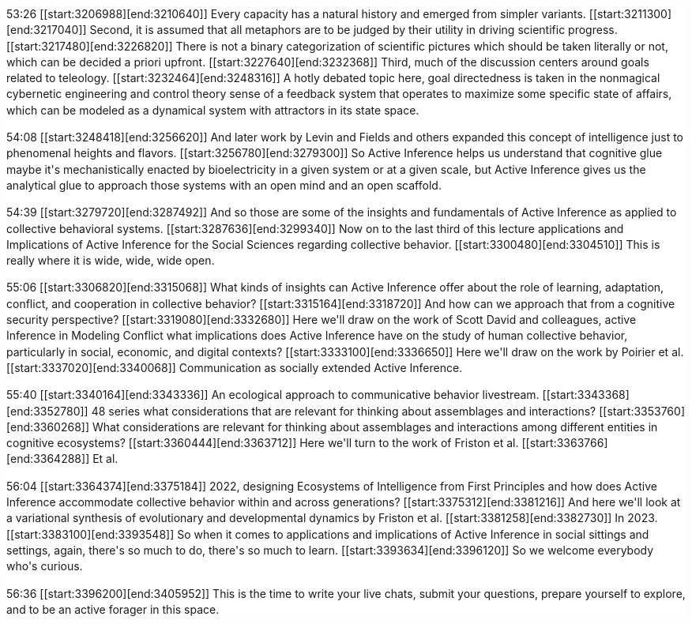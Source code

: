 53:26 [[start:3206988][end:3210640]] Every capacity has a natural history and emerged from simpler variants.
[[start:3211300][end:3217040]] Second, it is assumed that all metaphors are to be judged by their utility in driving scientific progress.
[[start:3217480][end:3226820]] There is not a binary categorization of scientific pictures which should be taken literally or not, which can be decided a priori upfront.
[[start:3227640][end:3232368]] Third, much of the discussion centers around goals related to teleology.
[[start:3232464][end:3248316]] A hotly debated topic here, goal directedness is taken in the nonmagical cybernetic engineering and control theory sense of a feedback system that operates to maximize some specific state of affairs, which can be modeled as a dynamical system with attractors in its state space.

54:08 [[start:3248418][end:3256620]] And later work by Levin and Fields and others expanded this concept of intelligence just to phenomenal heights and flavors.
[[start:3256780][end:3279300]] So Active Inference helps us understand that cognitive glue maybe it's mechanistically enacted by bioelectricity in a given system or at a given scale, but Active Inference gives us the analytical glue to approach those systems with an open mind and an open scaffold.

54:39 [[start:3279720][end:3287492]] And so those are some of the insights and fundamentals of Active Inference as applied to collective behavioral systems.
[[start:3287636][end:3299340]] Now on to the last third of this lecture applications and Implications of Active Inference for the Social Sciences regarding collective behavior.
[[start:3300480][end:3304510]] This is really where it is wide, wide, wide open.

55:06 [[start:3306820][end:3315068]] What kinds of insights can Active Inference offer about the role of learning, adaptation, conflict, and cooperation in collective behavior?
[[start:3315164][end:3318720]] And how can we approach that from a cognitive security perspective?
[[start:3319080][end:3332680]] Here we'll draw on the work of Scott David and colleagues, active Inference in Modeling Conflict what implications does Active Inference have on the study of human collective behavior, particularly in social, economic, and digital contexts?
[[start:3333100][end:3336650]] Here we'll draw on the work by Poirier et al.
[[start:3337020][end:3340068]] Communication as socially extended Active Inference.

55:40 [[start:3340164][end:3343336]] An ecological approach to communicative behavior livestream.
[[start:3343368][end:3352780]] 48 series what considerations that are relevant for thinking about assemblages and interactions?
[[start:3353760][end:3360268]] What considerations are relevant for thinking about assemblages and interactions among different entities in cognitive ecosystems?
[[start:3360444][end:3363712]] Here we'll turn to the work of Friston et al.
[[start:3363766][end:3364288]] Et al.

56:04 [[start:3364374][end:3375184]] 2022, designing Ecosystems of Intelligence from First Principles and how does Active Inference accommodate collective behavior within and across generations?
[[start:3375312][end:3381216]] And here we'll look at a variational synthesis of evolutionary and developmental dynamics by Friston et al.
[[start:3381258][end:3382730]] In 2023.
[[start:3383100][end:3393548]] So when it comes to applications and implications of Active Inference in social sittings and settings, again, there's so much to do, there's so much to learn.
[[start:3393634][end:3396120]] So we welcome everybody who's curious.

56:36 [[start:3396200][end:3405952]] This is the time to write your live chats, submit your questions, prepare yourself to explore, and to be an active forager in this space.
